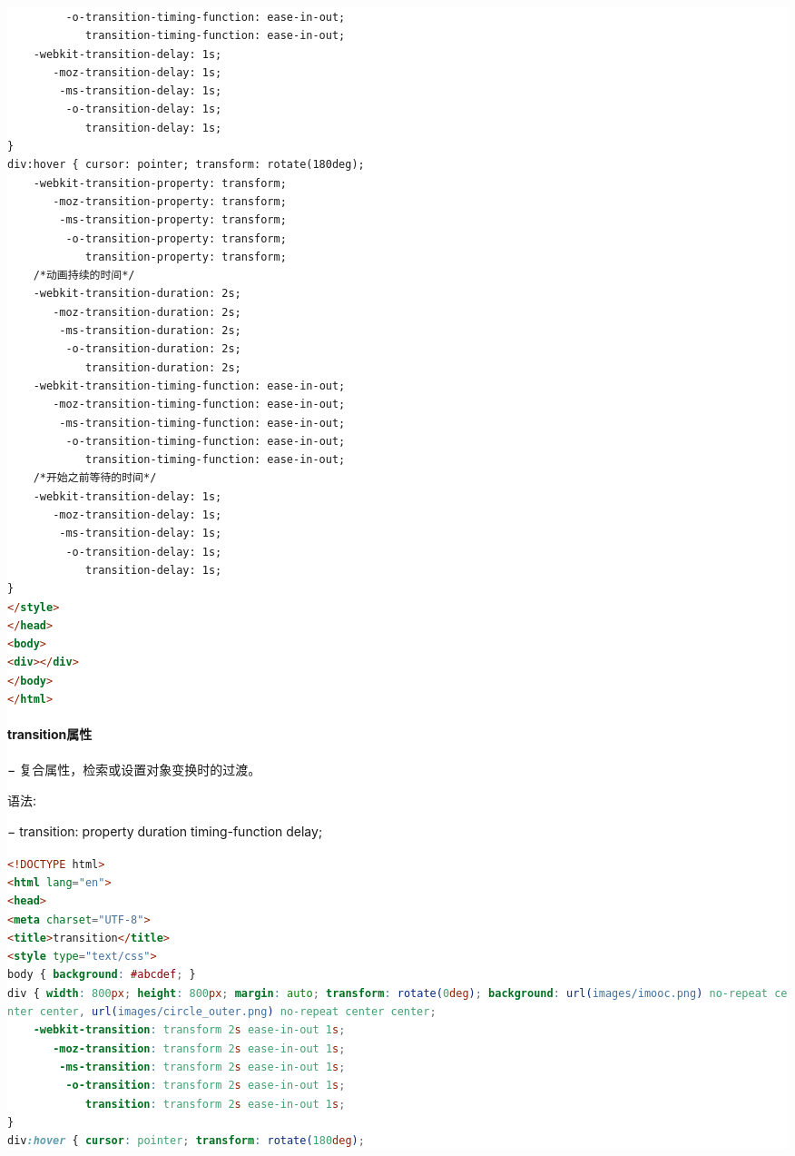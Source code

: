 ```html
         -o-transition-timing-function: ease-in-out;
            transition-timing-function: ease-in-out;
    -webkit-transition-delay: 1s;
       -moz-transition-delay: 1s;
        -ms-transition-delay: 1s;
         -o-transition-delay: 1s;
            transition-delay: 1s;
}
div:hover { cursor: pointer; transform: rotate(180deg);
    -webkit-transition-property: transform;
       -moz-transition-property: transform;
        -ms-transition-property: transform;
         -o-transition-property: transform;
            transition-property: transform;
    /*动画持续的时间*/
    -webkit-transition-duration: 2s;
       -moz-transition-duration: 2s;
        -ms-transition-duration: 2s;
         -o-transition-duration: 2s;
            transition-duration: 2s;
    -webkit-transition-timing-function: ease-in-out;
       -moz-transition-timing-function: ease-in-out;
        -ms-transition-timing-function: ease-in-out;
         -o-transition-timing-function: ease-in-out;
            transition-timing-function: ease-in-out;
    /*开始之前等待的时间*/
    -webkit-transition-delay: 1s;
       -moz-transition-delay: 1s;
        -ms-transition-delay: 1s;
         -o-transition-delay: 1s;
            transition-delay: 1s;
}
</style>
</head>
<body>
<div></div>
</body>
</html>
```

#### transition属性

− 复合属性，检索或设置对象变换时的过渡。

语法:

− transition: property duration timing-function delay;

```html
<!DOCTYPE html>
<html lang="en">
<head>
<meta charset="UTF-8">
<title>transition</title>
<style type="text/css">
body { background: #abcdef; }
div { width: 800px; height: 800px; margin: auto; transform: rotate(0deg); background: url(images/imooc.png) no-repeat center center, url(images/circle_outer.png) no-repeat center center;
    -webkit-transition: transform 2s ease-in-out 1s;
       -moz-transition: transform 2s ease-in-out 1s;
        -ms-transition: transform 2s ease-in-out 1s;
         -o-transition: transform 2s ease-in-out 1s;
            transition: transform 2s ease-in-out 1s;
}
div:hover { cursor: pointer; transform: rotate(180deg);
```